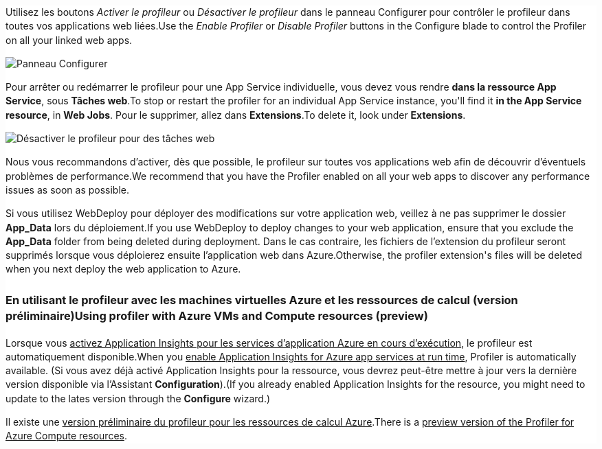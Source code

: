 <span data-ttu-id="573f9-124">Utilisez les boutons *Activer le profileur* ou *Désactiver le profileur* dans le panneau Configurer pour contrôler le profileur dans toutes vos applications web liées.</span><span class="sxs-lookup"><span data-stu-id="573f9-124">Use the *Enable Profiler* or *Disable Profiler* buttons in the Configure blade to control the Profiler on all your linked web apps.</span></span>



![Panneau Configurer][linked app services]

<span data-ttu-id="573f9-126">Pour arrêter ou redémarrer le profileur pour une App Service individuelle, vous devez vous rendre **dans la ressource App Service**, sous **Tâches web**.</span><span class="sxs-lookup"><span data-stu-id="573f9-126">To stop or restart the profiler for an individual App Service instance, you'll find it **in the App Service resource**, in **Web Jobs**.</span></span> <span data-ttu-id="573f9-127">Pour le supprimer, allez dans **Extensions**.</span><span class="sxs-lookup"><span data-stu-id="573f9-127">To delete it, look under **Extensions**.</span></span>

![Désactiver le profileur pour des tâches web][disable-profiler-webjob]

<span data-ttu-id="573f9-129">Nous vous recommandons d’activer, dès que possible, le profileur sur toutes vos applications web afin de découvrir d’éventuels problèmes de performance.</span><span class="sxs-lookup"><span data-stu-id="573f9-129">We recommend that you have the Profiler enabled on all your web apps to discover any performance issues as soon as possible.</span></span>

<span data-ttu-id="573f9-130">Si vous utilisez WebDeploy pour déployer des modifications sur votre application web, veillez à ne pas supprimer le dossier **App_Data** lors du déploiement.</span><span class="sxs-lookup"><span data-stu-id="573f9-130">If you use WebDeploy to deploy changes to your web application, ensure that you exclude the **App_Data** folder from being deleted during deployment.</span></span> <span data-ttu-id="573f9-131">Dans le cas contraire, les fichiers de l’extension du profileur seront supprimés lorsque vous déploierez ensuite l’application web dans Azure.</span><span class="sxs-lookup"><span data-stu-id="573f9-131">Otherwise, the profiler extension's files will be deleted when you next deploy the web application to Azure.</span></span>

### <a name="using-profiler-with-azure-vms-and-compute-resources-preview"></a><span data-ttu-id="573f9-132">En utilisant le profileur avec les machines virtuelles Azure et les ressources de calcul (version préliminaire)</span><span class="sxs-lookup"><span data-stu-id="573f9-132">Using profiler with Azure VMs and Compute resources (preview)</span></span>

<span data-ttu-id="573f9-133">Lorsque vous [activez Application Insights pour les services d’application Azure en cours d’exécution](app-insights-azure-web-apps.md#run-time-instrumentation-with-application-insights), le profileur est automatiquement disponible.</span><span class="sxs-lookup"><span data-stu-id="573f9-133">When you [enable Application Insights for Azure app services at run time](app-insights-azure-web-apps.md#run-time-instrumentation-with-application-insights), Profiler is automatically available.</span></span> <span data-ttu-id="573f9-134">(Si vous avez déjà activé Application Insights pour la ressource, vous devrez peut-être mettre à jour vers la dernière version disponible via l’Assistant **Configuration**).</span><span class="sxs-lookup"><span data-stu-id="573f9-134">(If you already enabled Application Insights for the resource, you might need to update to the lates version through the **Configure** wizard.)</span></span>

<span data-ttu-id="573f9-135">Il existe une [version préliminaire du profileur pour les ressources de calcul Azure](https://go.microsoft.com/fwlink/?linkid=848155).</span><span class="sxs-lookup"><span data-stu-id="573f9-135">There is a [preview version of the Profiler for Azure Compute resources](https://go.microsoft.com/fwlink/?linkid=848155).</span></span>


[performance-blade]: ./media/app-insights-profiler/performance-blade.png
[performance-blade-examples]: ./media/app-insights-profiler/performance-blade-examples.png
[trace-explorer]: ./media/app-insights-profiler/trace-explorer.png
[trace-explorer-toolbar]: ./media/app-insights-profiler/trace-explorer-toolbar.png
[trace-explorer-hint-tip]: ./media/app-insights-profiler/trace-explorer-hint-tip.png
[trace-explorer-hot-path]: ./media/app-insights-profiler/trace-explorer-hot-path.png
[enable-profiler-banner]: ./media/app-insights-profiler/enable-profiler-banner.png
[disable-profiler-webjob]: ./media/app-insights-profiler/disable-profiler-webjob.png
[linked app services]: ./media/app-insights-profiler/linked-app-services.png